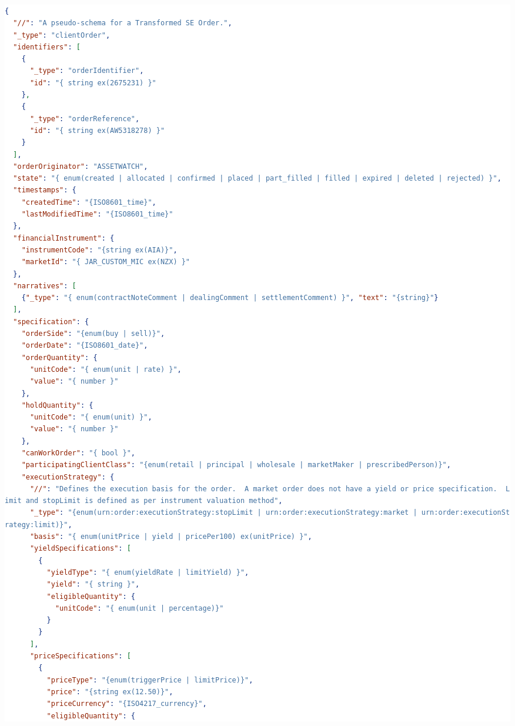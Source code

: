 ```json
{
  "//": "A pseudo-schema for a Transformed SE Order.",
  "_type": "clientOrder",
  "identifiers": [
    {
      "_type": "orderIdentifier",
      "id": "{ string ex(2675231) }"
    },
    {
      "_type": "orderReference",
      "id": "{ string ex(AW5318278) }"
    }
  ],
  "orderOriginator": "ASSETWATCH",
  "state": "{ enum(created | allocated | confirmed | placed | part_filled | filled | expired | deleted | rejected) }",
  "timestamps": {
    "createdTime": "{ISO8601_time}",
    "lastModifiedTime": "{ISO8601_time}"
  },
  "financialInstrument": {
    "instrumentCode": "{string ex(AIA)}",
    "marketId": "{ JAR_CUSTOM_MIC ex(NZX) }"
  },
  "narratives": [
    {"_type": "{ enum(contractNoteComment | dealingComment | settlementComment) }", "text": "{string}"}
  ],
  "specification": {
    "orderSide": "{enum(buy | sell)}",
    "orderDate": "{ISO8601_date}",
    "orderQuantity": {
      "unitCode": "{ enum(unit | rate) }",
      "value": "{ number }"
    },
    "holdQuantity": {
      "unitCode": "{ enum(unit) }",
      "value": "{ number }"
    },
    "canWorkOrder": "{ bool }",
    "participatingClientClass": "{enum(retail | principal | wholesale | marketMaker | prescribedPerson)}",
    "executionStrategy": {
      "//": "Defines the execution basis for the order.  A market order does not have a yield or price specification.  Limit and stopLimit is defined as per instrument valuation method",
      "_type": "{enum(urn:order:executionStrategy:stopLimit | urn:order:executionStrategy:market | urn:order:executionStrategy:limit)}",
      "basis": "{ enum(unitPrice | yield | pricePer100) ex(unitPrice) }",
      "yieldSpecifications": [
        {
          "yieldType": "{ enum(yieldRate | limitYield) }",
          "yield": "{ string }",
          "eligibleQuantity": {
            "unitCode": "{ enum(unit | percentage)}"
          }
        }
      ],
      "priceSpecifications": [
        {
          "priceType": "{enum(triggerPrice | limitPrice)}",
          "price": "{string ex(12.50)}",
          "priceCurrency": "{ISO4217_currency}",
          "eligibleQuantity": {
```